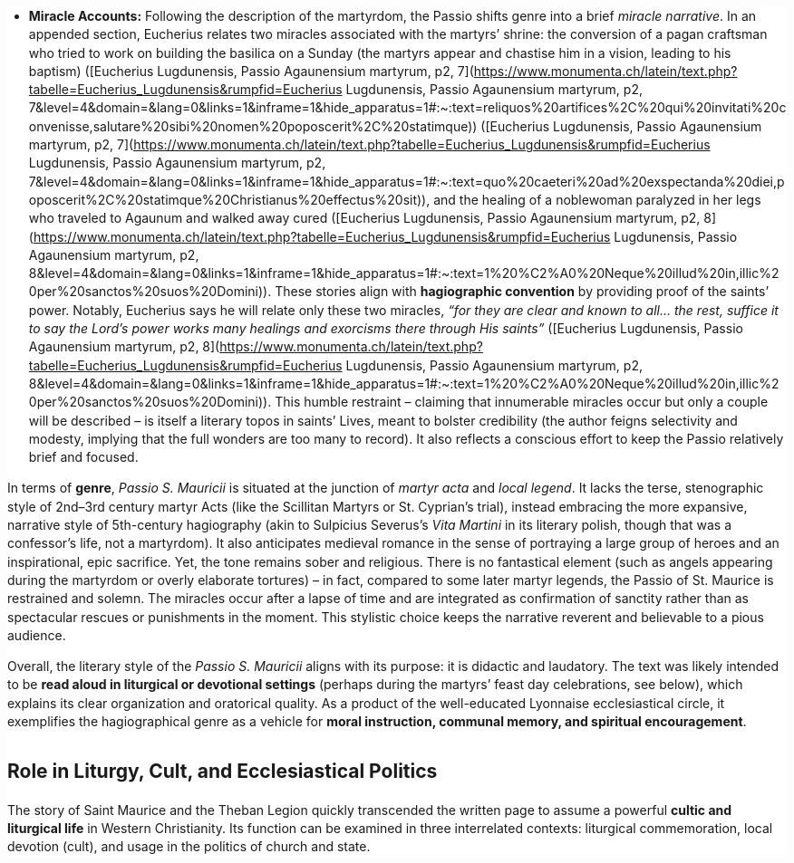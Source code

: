 - **Miracle Accounts:** Following the description of the martyrdom, the Passio shifts genre into a brief *miracle narrative*. In an appended section, Eucherius relates two miracles associated with the martyrs’ shrine: the conversion of a pagan craftsman who tried to work on building the basilica on a Sunday (the martyrs appear and chastise him in a vision, leading to his baptism) ([Eucherius Lugdunensis, Passio Agaunensium martyrum,     p2,   7](https://www.monumenta.ch/latein/text.php?tabelle=Eucherius_Lugdunensis&rumpfid=Eucherius Lugdunensis, Passio Agaunensium martyrum,     p2,   7&level=4&domain=&lang=0&links=1&inframe=1&hide_apparatus=1#:~:text=reliquos%20artifices%2C%20qui%20invitati%20convenisse,salutare%20sibi%20nomen%20poposcerit%2C%20statimque)) ([Eucherius Lugdunensis, Passio Agaunensium martyrum,     p2,   7](https://www.monumenta.ch/latein/text.php?tabelle=Eucherius_Lugdunensis&rumpfid=Eucherius Lugdunensis, Passio Agaunensium martyrum,     p2,   7&level=4&domain=&lang=0&links=1&inframe=1&hide_apparatus=1#:~:text=quo%20caeteri%20ad%20exspectanda%20diei,poposcerit%2C%20statimque%20Christianus%20effectus%20sit)), and the healing of a noblewoman paralyzed in her legs who traveled to Agaunum and walked away cured ([Eucherius Lugdunensis, Passio Agaunensium martyrum,     p2,   8](https://www.monumenta.ch/latein/text.php?tabelle=Eucherius_Lugdunensis&rumpfid=Eucherius Lugdunensis, Passio Agaunensium martyrum,     p2,   8&level=4&domain=&lang=0&links=1&inframe=1&hide_apparatus=1#:~:text=1%20%C2%A0%20Neque%20illud%20in,illic%20per%20sanctos%20suos%20Domini)). These stories align with **hagiographic convention** by providing proof of the saints’ power. Notably, Eucherius says he will relate only these two miracles, *“for they are clear and known to all… the rest, suffice it to say the Lord’s power works many healings and exorcisms there through His saints”* ([Eucherius Lugdunensis, Passio Agaunensium martyrum,     p2,   8](https://www.monumenta.ch/latein/text.php?tabelle=Eucherius_Lugdunensis&rumpfid=Eucherius Lugdunensis, Passio Agaunensium martyrum,     p2,   8&level=4&domain=&lang=0&links=1&inframe=1&hide_apparatus=1#:~:text=1%20%C2%A0%20Neque%20illud%20in,illic%20per%20sanctos%20suos%20Domini)). This humble restraint – claiming that innumerable miracles occur but only a couple will be described – is itself a literary topos in saints’ Lives, meant to bolster credibility (the author feigns selectivity and modesty, implying that the full wonders are too many to record). It also reflects a conscious effort to keep the Passio relatively brief and focused.

In terms of **genre**, *Passio S. Mauricii* is situated at the junction of *martyr acta* and *local legend*. It lacks the terse, stenographic style of 2nd–3rd century martyr Acts (like the Scillitan Martyrs or St. Cyprian’s trial), instead embracing the more expansive, narrative style of 5th-century hagiography (akin to Sulpicius Severus’s *Vita Martini* in its literary polish, though that was a confessor’s life, not a martyrdom). It also anticipates medieval romance in the sense of portraying a large group of heroes and an inspirational, epic sacrifice. Yet, the tone remains sober and religious. There is no fantastical element (such as angels appearing during the martyrdom or overly elaborate tortures) – in fact, compared to some later martyr legends, the Passio of St. Maurice is restrained and solemn. The miracles occur after a lapse of time and are integrated as confirmation of sanctity rather than as spectacular rescues or punishments in the moment. This stylistic choice keeps the narrative reverent and believable to a pious audience.

Overall, the literary style of the *Passio S. Mauricii* aligns with its purpose: it is didactic and laudatory. The text was likely intended to be **read aloud in liturgical or devotional settings** (perhaps during the martyrs’ feast day celebrations, see below), which explains its clear organization and oratorical quality. As a product of the well-educated Lyonnaise ecclesiastical circle, it exemplifies the hagiographical genre as a vehicle for **moral instruction, communal memory, and spiritual encouragement**. 

## Role in Liturgy, Cult, and Ecclesiastical Politics

The story of Saint Maurice and the Theban Legion quickly transcended the written page to assume a powerful **cultic and liturgical life** in Western Christianity. Its function can be examined in three interrelated contexts: liturgical commemoration, local devotion (cult), and usage in the politics of church and state.
